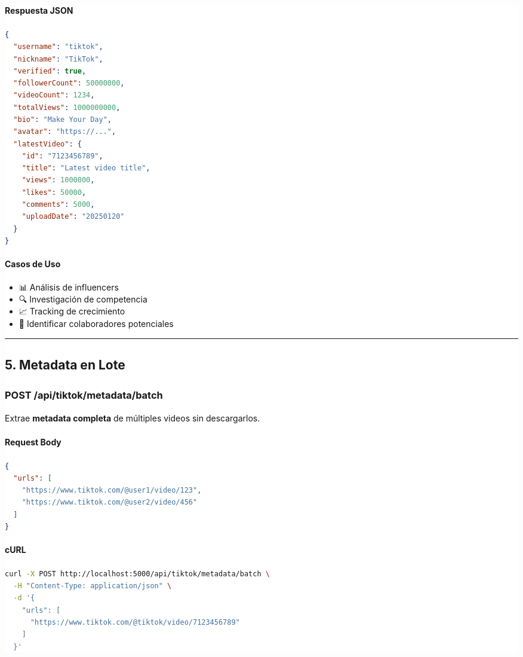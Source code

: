 #### Respuesta JSON
```json
{
  "username": "tiktok",
  "nickname": "TikTok",
  "verified": true,
  "followerCount": 50000000,
  "videoCount": 1234,
  "totalViews": 1000000000,
  "bio": "Make Your Day",
  "avatar": "https://...",
  "latestVideo": {
    "id": "7123456789",
    "title": "Latest video title",
    "views": 1000000,
    "likes": 50000,
    "comments": 5000,
    "uploadDate": "20250120"
  }
}
```

#### Casos de Uso
- 📊 Análisis de influencers
- 🔍 Investigación de competencia
- 📈 Tracking de crecimiento
- 🎯 Identificar colaboradores potenciales

---

## 5. Metadata en Lote

### **POST /api/tiktok/metadata/batch**

Extrae **metadata completa** de múltiples videos sin descargarlos.

#### Request Body
```json
{
  "urls": [
    "https://www.tiktok.com/@user1/video/123",
    "https://www.tiktok.com/@user2/video/456"
  ]
}
```

#### cURL
```bash
curl -X POST http://localhost:5000/api/tiktok/metadata/batch \
  -H "Content-Type: application/json" \
  -d '{
    "urls": [
      "https://www.tiktok.com/@tiktok/video/7123456789"
    ]
  }'
```
